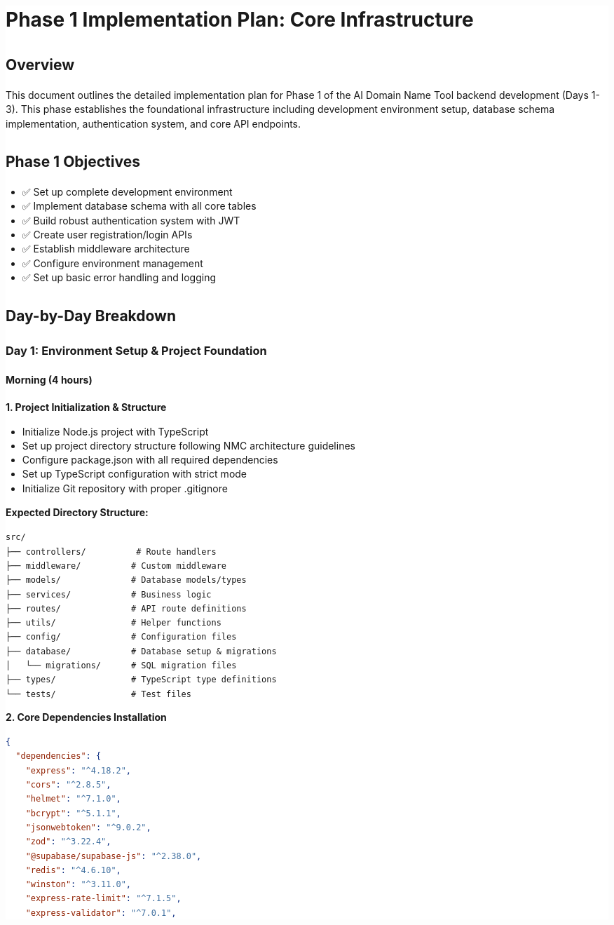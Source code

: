 # Phase 1 Implementation Plan: Core Infrastructure

## Overview

This document outlines the detailed implementation plan for Phase 1 of the AI Domain Name Tool backend development (Days 1-3). This phase establishes the foundational infrastructure including development environment setup, database schema implementation, authentication system, and core API endpoints.

## Phase 1 Objectives

- ✅ Set up complete development environment
- ✅ Implement database schema with all core tables
- ✅ Build robust authentication system with JWT
- ✅ Create user registration/login APIs
- ✅ Establish middleware architecture
- ✅ Configure environment management
- ✅ Set up basic error handling and logging

## Day-by-Day Breakdown

### Day 1: Environment Setup & Project Foundation

#### Morning (4 hours)
**1. Project Initialization & Structure**
- Initialize Node.js project with TypeScript
- Set up project directory structure following NMC architecture guidelines
- Configure package.json with all required dependencies
- Set up TypeScript configuration with strict mode
- Initialize Git repository with proper .gitignore

**Expected Directory Structure:**
```
src/
├── controllers/          # Route handlers
├── middleware/          # Custom middleware
├── models/              # Database models/types
├── services/            # Business logic
├── routes/              # API route definitions
├── utils/               # Helper functions
├── config/              # Configuration files
├── database/            # Database setup & migrations
│   └── migrations/      # SQL migration files
├── types/               # TypeScript type definitions
└── tests/               # Test files
```

**2. Core Dependencies Installation**
```json
{
  "dependencies": {
    "express": "^4.18.2",
    "cors": "^2.8.5",
    "helmet": "^7.1.0",
    "bcrypt": "^5.1.1",
    "jsonwebtoken": "^9.0.2",
    "zod": "^3.22.4",
    "@supabase/supabase-js": "^2.38.0",
    "redis": "^4.6.10",
    "winston": "^3.11.0",
    "express-rate-limit": "^7.1.5",
    "express-validator": "^7.0.1",
```